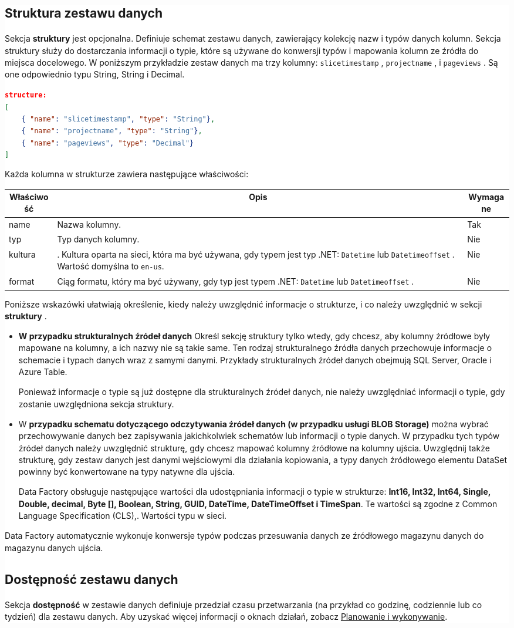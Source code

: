 ## <a name="dataset-structure"></a><a name="Structure"></a>Struktura zestawu danych
Sekcja **struktury** jest opcjonalna. Definiuje schemat zestawu danych, zawierający kolekcję nazw i typów danych kolumn. Sekcja struktury służy do dostarczania informacji o typie, które są używane do konwersji typów i mapowania kolumn ze źródła do miejsca docelowego. W poniższym przykładzie zestaw danych ma trzy kolumny: `slicetimestamp` , `projectname` , i `pageviews` . Są one odpowiednio typu String, String i Decimal.

```json
structure:
[
    { "name": "slicetimestamp", "type": "String"},
    { "name": "projectname", "type": "String"},
    { "name": "pageviews", "type": "Decimal"}
]
```

Każda kolumna w strukturze zawiera następujące właściwości:

| Właściwość | Opis | Wymagane |
| --- | --- | --- |
| name |Nazwa kolumny. |Tak |
| typ |Typ danych kolumny.  |Nie |
| kultura |. Kultura oparta na sieci, która ma być używana, gdy typem jest typ .NET: `Datetime` lub `Datetimeoffset` . Wartość domyślna to `en-us`. |Nie |
| format |Ciąg formatu, który ma być używany, gdy typ jest typem .NET: `Datetime` lub `Datetimeoffset` . |Nie |

Poniższe wskazówki ułatwiają określenie, kiedy należy uwzględnić informacje o strukturze, i co należy uwzględnić w sekcji **struktury** .

* **W przypadku strukturalnych źródeł danych** Określ sekcję struktury tylko wtedy, gdy chcesz, aby kolumny źródłowe były mapowane na kolumny, a ich nazwy nie są takie same. Ten rodzaj strukturalnego źródła danych przechowuje informacje o schemacie i typach danych wraz z samymi danymi. Przykłady strukturalnych źródeł danych obejmują SQL Server, Oracle i Azure Table.
  
    Ponieważ informacje o typie są już dostępne dla strukturalnych źródeł danych, nie należy uwzględniać informacji o typie, gdy zostanie uwzględniona sekcja struktury.
* W **przypadku schematu dotyczącego odczytywania źródeł danych (w przypadku usługi BLOB Storage)** można wybrać przechowywanie danych bez zapisywania jakichkolwiek schematów lub informacji o typie danych. W przypadku tych typów źródeł danych należy uwzględnić strukturę, gdy chcesz mapować kolumny źródłowe na kolumny ujścia. Uwzględnij także strukturę, gdy zestaw danych jest danymi wejściowymi dla działania kopiowania, a typy danych źródłowego elementu DataSet powinny być konwertowane na typy natywne dla ujścia.
    
    Data Factory obsługuje następujące wartości dla udostępniania informacji o typie w strukturze: **Int16, Int32, Int64, Single, Double, decimal, Byte [], Boolean, String, GUID, DateTime, DateTimeOffset i TimeSpan**. Te wartości są zgodne z Common Language Specification (CLS),. Wartości typu w sieci.

Data Factory automatycznie wykonuje konwersje typów podczas przesuwania danych ze źródłowego magazynu danych do magazynu danych ujścia.

## <a name="dataset-availability"></a>Dostępność zestawu danych
Sekcja **dostępność** w zestawie danych definiuje przedział czasu przetwarzania (na przykład co godzinę, codziennie lub co tydzień) dla zestawu danych. Aby uzyskać więcej informacji o oknach działań, zobacz [Planowanie i wykonywanie](data-factory-scheduling-and-execution.md).
